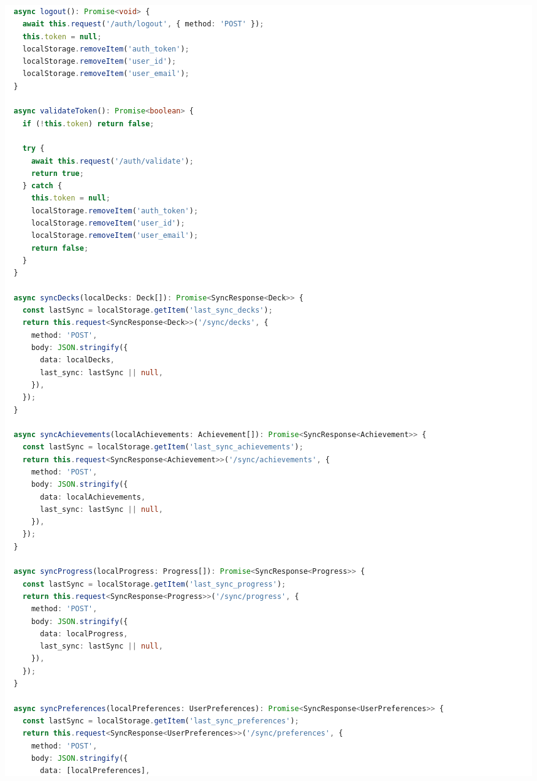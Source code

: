 ```typescript
  async logout(): Promise<void> {
    await this.request('/auth/logout', { method: 'POST' });
    this.token = null;
    localStorage.removeItem('auth_token');
    localStorage.removeItem('user_id');
    localStorage.removeItem('user_email');
  }

  async validateToken(): Promise<boolean> {
    if (!this.token) return false;

    try {
      await this.request('/auth/validate');
      return true;
    } catch {
      this.token = null;
      localStorage.removeItem('auth_token');
      localStorage.removeItem('user_id');
      localStorage.removeItem('user_email');
      return false;
    }
  }

  async syncDecks(localDecks: Deck[]): Promise<SyncResponse<Deck>> {
    const lastSync = localStorage.getItem('last_sync_decks');
    return this.request<SyncResponse<Deck>>('/sync/decks', {
      method: 'POST',
      body: JSON.stringify({
        data: localDecks,
        last_sync: lastSync || null,
      }),
    });
  }

  async syncAchievements(localAchievements: Achievement[]): Promise<SyncResponse<Achievement>> {
    const lastSync = localStorage.getItem('last_sync_achievements');
    return this.request<SyncResponse<Achievement>>('/sync/achievements', {
      method: 'POST',
      body: JSON.stringify({
        data: localAchievements,
        last_sync: lastSync || null,
      }),
    });
  }

  async syncProgress(localProgress: Progress[]): Promise<SyncResponse<Progress>> {
    const lastSync = localStorage.getItem('last_sync_progress');
    return this.request<SyncResponse<Progress>>('/sync/progress', {
      method: 'POST',
      body: JSON.stringify({
        data: localProgress,
        last_sync: lastSync || null,
      }),
    });
  }

  async syncPreferences(localPreferences: UserPreferences): Promise<SyncResponse<UserPreferences>> {
    const lastSync = localStorage.getItem('last_sync_preferences');
    return this.request<SyncResponse<UserPreferences>>('/sync/preferences', {
      method: 'POST',
      body: JSON.stringify({
        data: [localPreferences],
```